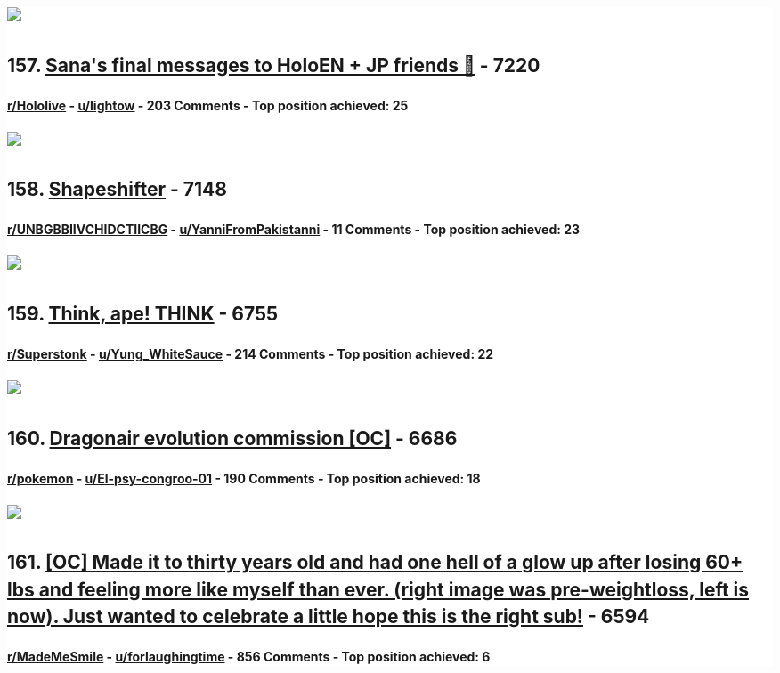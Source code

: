 <a href="https://i.redd.it/bebza9r7qhr91.jpg"><img src="https://b.thumbs.redditmedia.com/0c8Tqvf6rjLddBUaVyyapToAGibefCqhltiTQHH5eJo.jpg"></img></a>

## 157. [Sana's final messages to HoloEN + JP friends 💛](http://reddit.com/r/Hololive/comments/xu4zmg/sanas_final_messages_to_holoen_jp_friends/) - 7220
#### [r/Hololive](http://reddit.com/r/Hololive) - [u/lightow](http://reddit.com/u/lightow) - 203 Comments - Top position achieved: 25

<a href="https://i.redd.it/t0og38ksnhr91.png"><img src="https://a.thumbs.redditmedia.com/dco_3qGUOw_OTxOjt-ywFxn90Zz40g2hcj5gkRdYr94.jpg"></img></a>

## 158. [Shapeshifter](http://reddit.com/r/UNBGBBIIVCHIDCTIICBG/comments/xu6nys/shapeshifter/) - 7148
#### [r/UNBGBBIIVCHIDCTIICBG](http://reddit.com/r/UNBGBBIIVCHIDCTIICBG) - [u/YanniFromPakistanni](http://reddit.com/u/YanniFromPakistanni) - 11 Comments - Top position achieved: 23

<a href="https://v.redd.it/f75zi3iw1ir91"><img src="https://b.thumbs.redditmedia.com/0GnG35qirqQUH3AlxP2dyiNRawMhfvtHPNWO8hh-9fo.jpg"></img></a>

## 159. [Think, ape! THINK](http://reddit.com/r/Superstonk/comments/xuei6l/think_ape_think/) - 6755
#### [r/Superstonk](http://reddit.com/r/Superstonk) - [u/Yung_WhiteSauce](http://reddit.com/u/Yung_WhiteSauce) - 214 Comments - Top position achieved: 22

<a href="https://i.redd.it/6jzo14167kr91.jpg"><img src="https://b.thumbs.redditmedia.com/RgTTmcL9L6Gxw52Cq635OhJLwiPxSzZXsnVrx4Hg6XY.jpg"></img></a>

## 160. [Dragonair evolution commission [OC]](http://reddit.com/r/pokemon/comments/xue52c/dragonair_evolution_commission_oc/) - 6686
#### [r/pokemon](http://reddit.com/r/pokemon) - [u/El-psy-congroo-01](http://reddit.com/u/El-psy-congroo-01) - 190 Comments - Top position achieved: 18

<a href="https://i.redd.it/ljriieb43kr91.jpg"><img src="https://b.thumbs.redditmedia.com/DpW_0ONjlEHGDZlwopV6P6Zngvr0aSW-V_YNzut6Ous.jpg"></img></a>

## 161. [[OC] Made it to thirty years old and had one hell of a glow up after losing 60+ lbs and feeling more like myself than ever. (right image was pre-weightloss, left is now). Just wanted to celebrate a little hope this is the right sub!](http://reddit.com/r/MadeMeSmile/comments/xuoazs/oc_made_it_to_thirty_years_old_and_had_one_hell/) - 6594
#### [r/MadeMeSmile](http://reddit.com/r/MadeMeSmile) - [u/forlaughingtime](http://reddit.com/u/forlaughingtime) - 856 Comments - Top position achieved: 6
